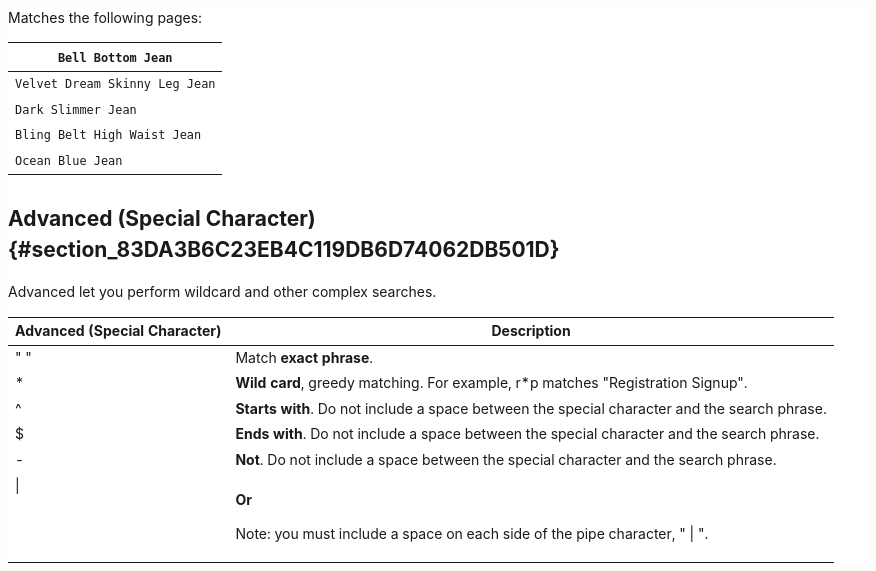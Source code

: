 Matches the following pages: 

|  `Bell Bottom Jean`  |
|---|
|  `Velvet Dream Skinny Leg Jean`  |
|  `Dark Slimmer Jean`  |
|  `Bling Belt High Waist Jean`  |
|  `Ocean Blue Jean`  |

## Advanced (Special Character) {#section_83DA3B6C23EB4C119DB6D74062DB501D}

Advanced let you perform wildcard and other complex searches. 

<table id="table_E8F41C8B5B9846C49E58C1AEAD722685"> 
 <thead> 
  <tr> 
   <th colname="col1" class="entry"> Advanced (Special Character) </th> 
   <th colname="col2" class="entry"> Description </th> 
  </tr> 
 </thead>
 <tbody> 
  <tr> 
   <td colname="col1"> <span class="codeph"> " " </span> </td> 
   <td colname="col2"> Match <b>exact phrase</b>. </td> 
  </tr> 
  <tr> 
   <td colname="col1"> <span class="codeph"> * </span> </td> 
   <td colname="col2"> <b>Wild card</b>, greedy matching. For example, <span class="codeph"> r*p </span> matches "Registration Signup". </td> 
  </tr> 
  <tr> 
   <td colname="col1"> <span class="codeph"> ^ </span> </td> 
   <td colname="col2"> <b>Starts with</b>. Do not include a space between the special character and the search phrase. </td> 
  </tr> 
  <tr> 
   <td colname="col1"> <span class="codeph"> $ </span> </td> 
   <td colname="col2"> <b>Ends with</b>. Do not include a space between the special character and the search phrase. </td> 
  </tr> 
  <tr> 
   <td colname="col1"> <span class="codeph"> - </span> </td> 
   <td colname="col2"> <b>Not</b>. Do not include a space between the special character and the search phrase. </td> 
  </tr> 
  <tr> 
   <td colname="col1"> <span class="codeph"> | </span> </td> 
   <td colname="col2"> <p> <b>Or</b> </p> <p>Note:  you must include a space on each side of the pipe character, " | ". </p> </td> 
  </tr> 
 </tbody> 
</table>
